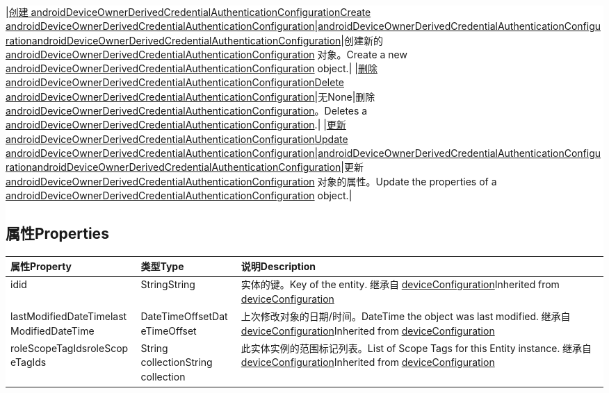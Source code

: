 |[<span data-ttu-id="e5742-119">创建 androidDeviceOwnerDerivedCredentialAuthenticationConfiguration</span><span class="sxs-lookup"><span data-stu-id="e5742-119">Create androidDeviceOwnerDerivedCredentialAuthenticationConfiguration</span></span>](../api/intune-deviceconfig-androiddeviceownerderivedcredentialauthenticationconfiguration-create.md)|[<span data-ttu-id="e5742-120">androidDeviceOwnerDerivedCredentialAuthenticationConfiguration</span><span class="sxs-lookup"><span data-stu-id="e5742-120">androidDeviceOwnerDerivedCredentialAuthenticationConfiguration</span></span>](../resources/intune-deviceconfig-androiddeviceownerderivedcredentialauthenticationconfiguration.md)|<span data-ttu-id="e5742-121">创建新的 [androidDeviceOwnerDerivedCredentialAuthenticationConfiguration](../resources/intune-deviceconfig-androiddeviceownerderivedcredentialauthenticationconfiguration.md) 对象。</span><span class="sxs-lookup"><span data-stu-id="e5742-121">Create a new [androidDeviceOwnerDerivedCredentialAuthenticationConfiguration](../resources/intune-deviceconfig-androiddeviceownerderivedcredentialauthenticationconfiguration.md) object.</span></span>|
|[<span data-ttu-id="e5742-122">删除 androidDeviceOwnerDerivedCredentialAuthenticationConfiguration</span><span class="sxs-lookup"><span data-stu-id="e5742-122">Delete androidDeviceOwnerDerivedCredentialAuthenticationConfiguration</span></span>](../api/intune-deviceconfig-androiddeviceownerderivedcredentialauthenticationconfiguration-delete.md)|<span data-ttu-id="e5742-123">无</span><span class="sxs-lookup"><span data-stu-id="e5742-123">None</span></span>|<span data-ttu-id="e5742-124">删除 [androidDeviceOwnerDerivedCredentialAuthenticationConfiguration](../resources/intune-deviceconfig-androiddeviceownerderivedcredentialauthenticationconfiguration.md)。</span><span class="sxs-lookup"><span data-stu-id="e5742-124">Deletes a [androidDeviceOwnerDerivedCredentialAuthenticationConfiguration](../resources/intune-deviceconfig-androiddeviceownerderivedcredentialauthenticationconfiguration.md).</span></span>|
|[<span data-ttu-id="e5742-125">更新 androidDeviceOwnerDerivedCredentialAuthenticationConfiguration</span><span class="sxs-lookup"><span data-stu-id="e5742-125">Update androidDeviceOwnerDerivedCredentialAuthenticationConfiguration</span></span>](../api/intune-deviceconfig-androiddeviceownerderivedcredentialauthenticationconfiguration-update.md)|[<span data-ttu-id="e5742-126">androidDeviceOwnerDerivedCredentialAuthenticationConfiguration</span><span class="sxs-lookup"><span data-stu-id="e5742-126">androidDeviceOwnerDerivedCredentialAuthenticationConfiguration</span></span>](../resources/intune-deviceconfig-androiddeviceownerderivedcredentialauthenticationconfiguration.md)|<span data-ttu-id="e5742-127">更新 [androidDeviceOwnerDerivedCredentialAuthenticationConfiguration](../resources/intune-deviceconfig-androiddeviceownerderivedcredentialauthenticationconfiguration.md) 对象的属性。</span><span class="sxs-lookup"><span data-stu-id="e5742-127">Update the properties of a [androidDeviceOwnerDerivedCredentialAuthenticationConfiguration](../resources/intune-deviceconfig-androiddeviceownerderivedcredentialauthenticationconfiguration.md) object.</span></span>|

## <a name="properties"></a><span data-ttu-id="e5742-128">属性</span><span class="sxs-lookup"><span data-stu-id="e5742-128">Properties</span></span>
|<span data-ttu-id="e5742-129">属性</span><span class="sxs-lookup"><span data-stu-id="e5742-129">Property</span></span>|<span data-ttu-id="e5742-130">类型</span><span class="sxs-lookup"><span data-stu-id="e5742-130">Type</span></span>|<span data-ttu-id="e5742-131">说明</span><span class="sxs-lookup"><span data-stu-id="e5742-131">Description</span></span>|
|:---|:---|:---|
|<span data-ttu-id="e5742-132">id</span><span class="sxs-lookup"><span data-stu-id="e5742-132">id</span></span>|<span data-ttu-id="e5742-133">String</span><span class="sxs-lookup"><span data-stu-id="e5742-133">String</span></span>|<span data-ttu-id="e5742-134">实体的键。</span><span class="sxs-lookup"><span data-stu-id="e5742-134">Key of the entity.</span></span> <span data-ttu-id="e5742-135">继承自 [deviceConfiguration](../resources/intune-shared-deviceconfiguration.md)</span><span class="sxs-lookup"><span data-stu-id="e5742-135">Inherited from [deviceConfiguration](../resources/intune-shared-deviceconfiguration.md)</span></span>|
|<span data-ttu-id="e5742-136">lastModifiedDateTime</span><span class="sxs-lookup"><span data-stu-id="e5742-136">lastModifiedDateTime</span></span>|<span data-ttu-id="e5742-137">DateTimeOffset</span><span class="sxs-lookup"><span data-stu-id="e5742-137">DateTimeOffset</span></span>|<span data-ttu-id="e5742-138">上次修改对象的日期/时间。</span><span class="sxs-lookup"><span data-stu-id="e5742-138">DateTime the object was last modified.</span></span> <span data-ttu-id="e5742-139">继承自 [deviceConfiguration](../resources/intune-shared-deviceconfiguration.md)</span><span class="sxs-lookup"><span data-stu-id="e5742-139">Inherited from [deviceConfiguration](../resources/intune-shared-deviceconfiguration.md)</span></span>|
|<span data-ttu-id="e5742-140">roleScopeTagIds</span><span class="sxs-lookup"><span data-stu-id="e5742-140">roleScopeTagIds</span></span>|<span data-ttu-id="e5742-141">String collection</span><span class="sxs-lookup"><span data-stu-id="e5742-141">String collection</span></span>|<span data-ttu-id="e5742-142">此实体实例的范围标记列表。</span><span class="sxs-lookup"><span data-stu-id="e5742-142">List of Scope Tags for this Entity instance.</span></span> <span data-ttu-id="e5742-143">继承自 [deviceConfiguration](../resources/intune-shared-deviceconfiguration.md)</span><span class="sxs-lookup"><span data-stu-id="e5742-143">Inherited from [deviceConfiguration](../resources/intune-shared-deviceconfiguration.md)</span></span>|